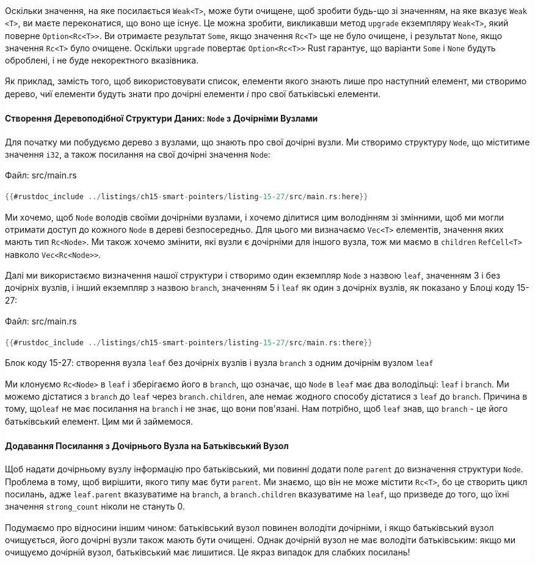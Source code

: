 Оскільки значення, на яке посилається `Weak<T>`, може бути очищене, щоб зробити будь-що зі значенням, на яке вказує `Weak<T>`, ви маєте переконатися, що воно ще існує. Це можна зробити, викликавши метод `upgrade` екземпляру `Weak<T>`, який поверне `Option<Rc<T>>`. Ви отримаєте результат `Some`, якщо значення `Rc<T>` ще не було очищене, і результат `None`, якщо значення `Rc<T>` було очищене. Оскільки `upgrade` повертає `Option<Rc<T>>` Rust гарантує, що варіанти `Some` і `None` будуть оброблені, і не буде некоректного вказівника.

Як приклад, замість того, щоб використовувати список, елементи якого знають лише про наступний елемент, ми створимо дерево, чиї елементи будуть знати про дочірні елементи *і* про свої батьківські елементи.

#### Створення Деревоподібної Структури Даних: `Node` з Дочірніми Вузлами

Для початку ми побудуємо дерево з вузлами, що знають про свої дочірні вузли. Ми створимо структуру `Node`, що міститиме значення `i32`, а також посилання на свої дочірні значення `Node`:

<span class="filename">Файл: src/main.rs</span>

```rust
{{#rustdoc_include ../listings/ch15-smart-pointers/listing-15-27/src/main.rs:here}}
```

Ми хочемо, щоб `Node` володів своїми дочірніми вузлами, і хочемо ділитися цим володінням зі змінними, щоб ми могли отримати доступ до кожного `Node` в дереві безпосередньо. Для цього ми визначаємо `Vec<T>` елементів, значення яких мають тип `Rc<Node>`. Ми також хочемо змінити, які вузли є дочірніми для іншого вузла, тож ми маємо в `children` `RefCell<T>` навколо `Vec<Rc<Node>>`.

Далі ми використаємо визначення нашої структури і створимо один екземпляр `Node` з назвою `leaf`, значенням 3 і без дочірніх вузлів, і інший екземпляр з назвою `branch`, значенням 5 і `leaf` як один з дочірніх вузлів, як показано у Блоці коду 15-27:

<span class="filename">Файл: src/main.rs</span>

```rust
{{#rustdoc_include ../listings/ch15-smart-pointers/listing-15-27/src/main.rs:there}}
```


<span class="caption">Блок коду 15-27: створення вузла `leaf` без дочірніх вузлів і вузла `branch` з одним дочірнім вузлом `leaf`</span>

Ми клонуємо `Rc<Node>` в `leaf` і зберігаємо його в `branch`, що означає, що `Node` в `leaf` має два володільці: `leaf` і `branch`. Ми можемо дістатися з `branch` до `leaf` через `branch.children`, але немає жодного способу дістатися з `leaf` до `branch`. Причина в тому, що`leaf` не має посилання на `branch` і не знає, що вони пов'язані. Нам потрібно, щоб `leaf` знав, що `branch` - це його батьківський елемент. Цим ми й займемося.

#### Додавання Посилання з Дочірнього Вузла на Батьківський Вузол

Щоб надати дочірньому вузлу інформацію про батьківський, ми повинні додати поле `parent` до визначення структури `Node`. Проблема в тому, щоб вирішити, якого типу має бути `parent`. Ми знаємо, що він не може містити `Rc<T>`, бо це створить цикл посилань, адже `leaf.parent` вказуватиме на `branch`, а `branch.children` вказуватиме на `leaf`, що призведе до того, що їхні значення `strong_count` ніколи не стануть 0.

Подумаємо про відносини іншим чином: батьківський вузол повинен володіти дочірніми, і якщо батьківський вузол очищується, його дочірні вузли також мають бути очищені. Однак дочірній вузол не має володіти батьківським: якщо ми очищуємо дочірній вузол, батьківський має лишитися. Це якраз випадок для слабких посилань!
